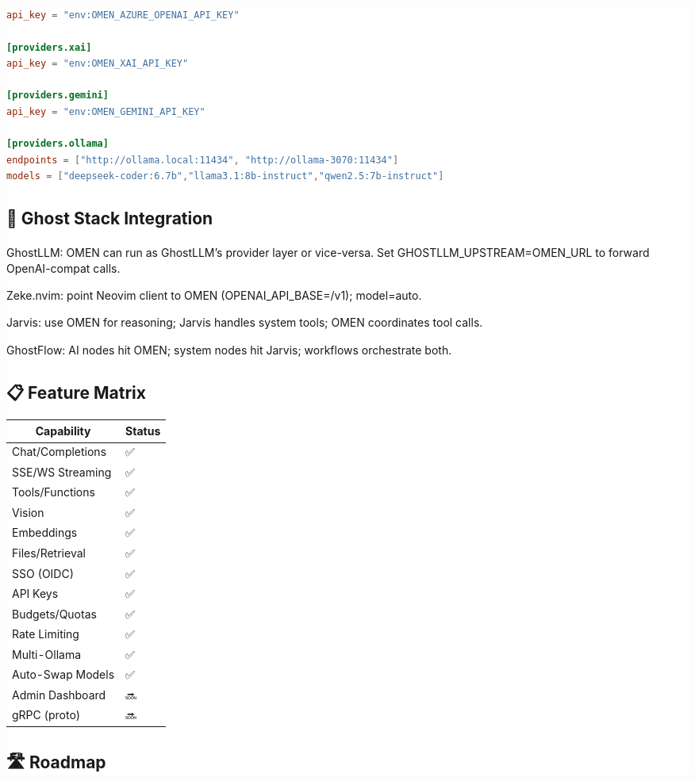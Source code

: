 ```toml
api_key = "env:OMEN_AZURE_OPENAI_API_KEY"

[providers.xai]
api_key = "env:OMEN_XAI_API_KEY"

[providers.gemini]
api_key = "env:OMEN_GEMINI_API_KEY"

[providers.ollama]
endpoints = ["http://ollama.local:11434", "http://ollama-3070:11434"]
models = ["deepseek-coder:6.7b","llama3.1:8b-instruct","qwen2.5:7b-instruct"]
```

## 👻 Ghost Stack Integration

GhostLLM: OMEN can run as GhostLLM’s provider layer or vice-versa. Set GHOSTLLM_UPSTREAM=OMEN_URL to forward OpenAI-compat calls.

Zeke.nvim: point Neovim client to OMEN (OPENAI_API_BASE=/v1); model=auto.

Jarvis: use OMEN for reasoning; Jarvis handles system tools; OMEN coordinates tool calls.

GhostFlow: AI nodes hit OMEN; system nodes hit Jarvis; workflows orchestrate both.

## 📋 Feature Matrix

| Capability | Status |
|------------|--------|
| Chat/Completions | ✅ |
| SSE/WS Streaming | ✅ |
| Tools/Functions | ✅ |
| Vision | ✅ |
| Embeddings | ✅ |
| Files/Retrieval | ✅ |
| SSO (OIDC) | ✅ |
| API Keys | ✅ |
| Budgets/Quotas | ✅ |
| Rate Limiting | ✅ |
| Multi-Ollama | ✅ |
| Auto-Swap Models | ✅ |
| Admin Dashboard | 🔜 |
| gRPC (proto) | 🔜 |
## 🛣️ Roadmap
